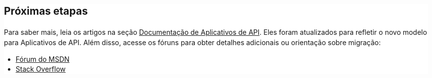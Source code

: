 ## Próximas etapas
Para saber mais, leia os artigos na seção [Documentação de Aplicativos de API](https://azure.microsoft.com/documentation/services/app-service/api/). Eles foram atualizados para refletir o novo modelo para Aplicativos de API. Além disso, acesse os fóruns para obter detalhes adicionais ou orientação sobre migração:

- [Fórum do MSDN](https://social.msdn.microsoft.com/Forums/pt-BR/home?forum=AzureAPIApps)
- [Stack Overflow](http://stackoverflow.com/questions/tagged/azure-api-apps)

